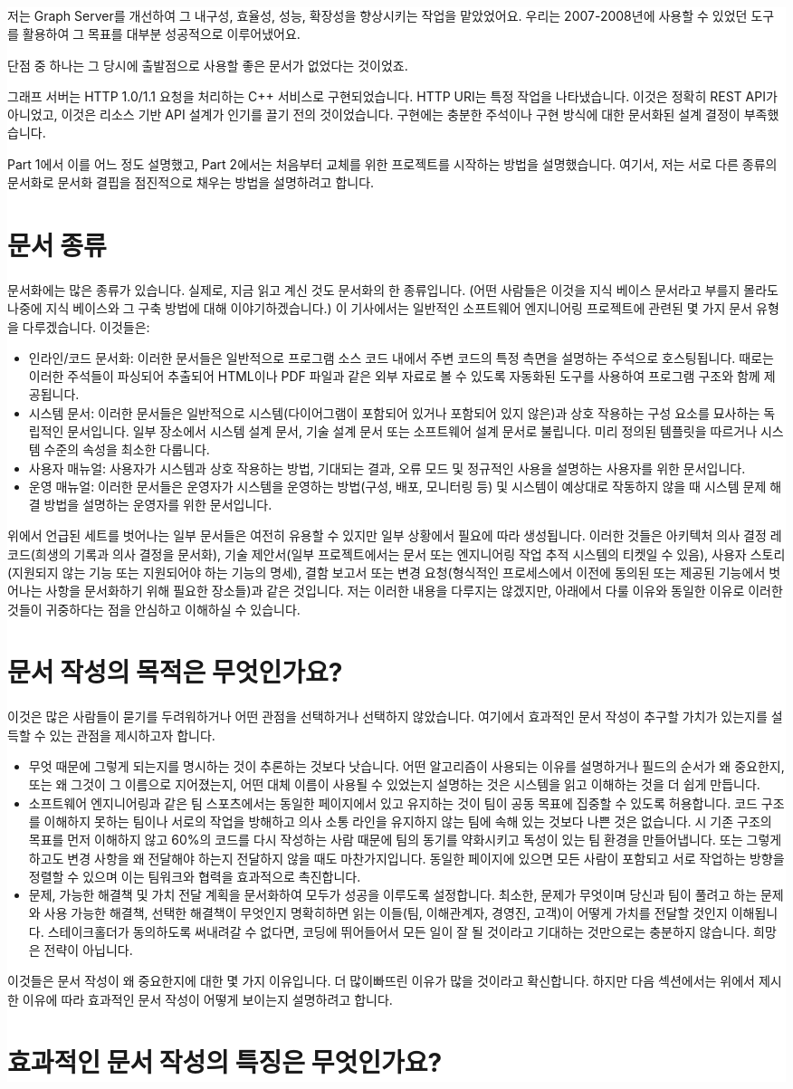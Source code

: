저는 Graph Server를 개선하여 그 내구성, 효율성, 성능, 확장성을 향상시키는 작업을 맡았었어요. 우리는 2007-2008년에 사용할 수 있었던 도구를 활용하여 그 목표를 대부분 성공적으로 이루어냈어요.

단점 중 하나는 그 당시에 출발점으로 사용할 좋은 문서가 없었다는 것이었죠.

<div class="content-ad"></div>

그래프 서버는 HTTP 1.0/1.1 요청을 처리하는 C++ 서비스로 구현되었습니다. HTTP URI는 특정 작업을 나타냈습니다. 이것은 정확히 REST API가 아니었고, 이것은 리소스 기반 API 설계가 인기를 끌기 전의 것이었습니다. 구현에는 충분한 주석이나 구현 방식에 대한 문서화된 설계 결정이 부족했습니다. 

Part 1에서 이를 어느 정도 설명했고, Part 2에서는 처음부터 교체를 위한 프로젝트를 시작하는 방법을 설명했습니다. 여기서, 저는 서로 다른 종류의 문서화로 문서화 결핍을 점진적으로 채우는 방법을 설명하려고 합니다.

# 문서 종류

문서화에는 많은 종류가 있습니다. 실제로, 지금 읽고 계신 것도 문서화의 한 종류입니다. (어떤 사람들은 이것을 지식 베이스 문서라고 부를지 몰라도 나중에 지식 베이스와 그 구축 방법에 대해 이야기하겠습니다.) 이 기사에서는 일반적인 소프트웨어 엔지니어링 프로젝트에 관련된 몇 가지 문서 유형을 다루겠습니다. 이것들은:

<div class="content-ad"></div>

- 인라인/코드 문서화: 이러한 문서들은 일반적으로 프로그램 소스 코드 내에서 주변 코드의 특정 측면을 설명하는 주석으로 호스팅됩니다. 때로는 이러한 주석들이 파싱되어 추출되어 HTML이나 PDF 파일과 같은 외부 자료로 볼 수 있도록 자동화된 도구를 사용하여 프로그램 구조와 함께 제공됩니다.
- 시스템 문서: 이러한 문서들은 일반적으로 시스템(다이어그램이 포함되어 있거나 포함되어 있지 않은)과 상호 작용하는 구성 요소를 묘사하는 독립적인 문서입니다. 일부 장소에서 시스템 설계 문서, 기술 설계 문서 또는 소프트웨어 설계 문서로 불립니다. 미리 정의된 템플릿을 따르거나 시스템 수준의 속성을 최소한 다룹니다.
- 사용자 매뉴얼: 사용자가 시스템과 상호 작용하는 방법, 기대되는 결과, 오류 모드 및 정규적인 사용을 설명하는 사용자를 위한 문서입니다.
- 운영 매뉴얼: 이러한 문서들은 운영자가 시스템을 운영하는 방법(구성, 배포, 모니터링 등) 및 시스템이 예상대로 작동하지 않을 때 시스템 문제 해결 방법을 설명하는 운영자를 위한 문서입니다.

위에서 언급된 세트를 벗어나는 일부 문서들은 여전히 유용할 수 있지만 일부 상황에서 필요에 따라 생성됩니다. 이러한 것들은 아키텍처 의사 결정 레코드(희생의 기록과 의사 결정을 문서화), 기술 제안서(일부 프로젝트에서는 문서 또는 엔지니어링 작업 추적 시스템의 티켓일 수 있음), 사용자 스토리(지원되지 않는 기능 또는 지원되어야 하는 기능의 명세), 결함 보고서 또는 변경 요청(형식적인 프로세스에서 이전에 동의된 또는 제공된 기능에서 벗어나는 사항을 문서화하기 위해 필요한 장소들)과 같은 것입니다. 저는 이러한 내용을 다루지는 않겠지만, 아래에서 다룰 이유와 동일한 이유로 이러한 것들이 귀중하다는 점을 안심하고 이해하실 수 있습니다.

# 문서 작성의 목적은 무엇인가요?

이것은 많은 사람들이 묻기를 두려워하거나 어떤 관점을 선택하거나 선택하지 않았습니다. 여기에서 효과적인 문서 작성이 추구할 가치가 있는지를 설득할 수 있는 관점을 제시하고자 합니다.

<div class="content-ad"></div>

- 무엇 때문에 그렇게 되는지를 명시하는 것이 추론하는 것보다 낫습니다. 어떤 알고리즘이 사용되는 이유를 설명하거나 필드의 순서가 왜 중요한지, 또는 왜 그것이 그 이름으로 지어졌는지, 어떤 대체 이름이 사용될 수 있었는지 설명하는 것은 시스템을 읽고 이해하는 것을 더 쉽게 만듭니다.
- 소프트웨어 엔지니어링과 같은 팀 스포츠에서는 동일한 페이지에서 있고 유지하는 것이 팀이 공동 목표에 집중할 수 있도록 허용합니다. 코드 구조를 이해하지 못하는 팀이나 서로의 작업을 방해하고 의사 소통 라인을 유지하지 않는 팀에 속해 있는 것보다 나쁜 것은 없습니다. 시 기존 구조의 목표를 먼저 이해하지 않고 60%의 코드를 다시 작성하는 사람 때문에 팀의 동기를 약화시키고 독성이 있는 팀 환경을 만들어냅니다. 또는 그렇게 하고도 변경 사항을 왜 전달해야 하는지 전달하지 않을 때도 마찬가지입니다. 동일한 페이지에 있으면 모든 사람이 포함되고 서로 작업하는 방향을 정렬할 수 있으며 이는 팀워크와 협력을 효과적으로 촉진합니다.
- 문제, 가능한 해결책 및 가치 전달 계획을 문서화하여 모두가 성공을 이루도록 설정합니다. 최소한, 문제가 무엇이며 당신과 팀이 풀려고 하는 문제와 사용 가능한 해결책, 선택한 해결책이 무엇인지 명확히하면 읽는 이들(팀, 이해관계자, 경영진, 고객)이 어떻게 가치를 전달할 것인지 이해됩니다. 스테이크홀더가 동의하도록 써내려갈 수 없다면, 코딩에 뛰어들어서 모든 일이 잘 될 것이라고 기대하는 것만으로는 충분하지 않습니다. 희망은 전략이 아닙니다.

이것들은 문서 작성이 왜 중요한지에 대한 몇 가지 이유입니다. 더 많이빠뜨린 이유가 많을 것이라고 확신합니다. 하지만 다음 섹션에서는 위에서 제시한 이유에 따라 효과적인 문서 작성이 어떻게 보이는지 설명하려고 합니다.

# 효과적인 문서 작성의 특징은 무엇인가요?
